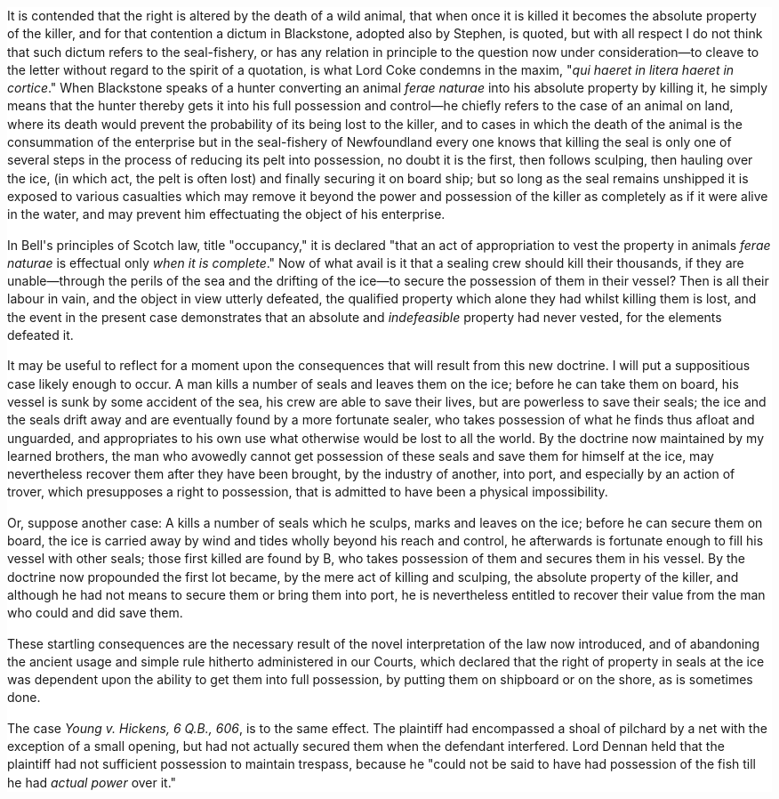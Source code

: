 It is contended that the right is altered by the death of a wild animal, that when once it is killed it becomes the absolute property of the killer, and for that contention a dictum in Blackstone, adopted also by Stephen, is quoted, but with all respect I do not think that such dictum refers to the seal-fishery, or has any relation in principle to the question now under consideration—to cleave to the letter without regard to the spirit of a quotation, is what Lord Coke condemns in the maxim, "*qui haeret in litera haeret in cortice*." When Blackstone speaks of a hunter converting an animal *ferae naturae* into his absolute property by killing it, he simply means that the hunter thereby gets it into his full possession and control—he chiefly refers to the case of an animal on land, where its death would prevent the probability of its being lost to the killer, and to cases in which the death of the animal is the consummation of the enterprise but in the seal-fishery of Newfoundland every one knows that killing the seal is only one of several steps in the process of reducing its pelt into possession, no doubt it is the first, then follows sculping, then hauling over the ice, (in which act, the pelt is often lost) and finally securing it on board ship; but so long as the seal remains unshipped it is exposed to various casualties which may remove it beyond the power and possession of the killer as completely as if it were alive in the water, and may prevent him effectuating the object of his enterprise.

In Bell's principles of Scotch law, title "occupancy," it is declared "that an act of appropriation to vest the property in animals *ferae naturae* is effectual only *when it is complete*." Now of what avail is it that a sealing crew should kill their thousands, if they are unable—through the perils of the sea and the drifting of the ice—to secure the possession of them in their vessel? Then is all their labour in vain, and the object in view utterly defeated, the qualified property which alone they had whilst killing them is lost, and the event in the present case demonstrates that an absolute and *indefeasible* property had never vested, for the elements defeated it.

It may be useful to reflect for a moment upon the consequences that will result from this new doctrine. I will put a suppositious case likely enough to occur. A man kills a number of seals and leaves them on the ice; before he can take them on board, his vessel is sunk by some accident of the sea, his crew are able to save their lives, but are powerless to save their seals; the ice and the seals drift away and are eventually found by a more fortunate sealer, who takes possession of what he finds thus afloat and unguarded, and appropriates to his own use what otherwise would be lost to all the world. By the doctrine now maintained by my learned brothers, the man who avowedly cannot get possession of these seals and save them for himself at the ice, may nevertheless recover them after they have been brought, by the industry of another, into port, and especially by an action of trover, which presupposes a right to possession, that is admitted to have been a physical impossibility.

Or, suppose another case: A kills a number of seals which he sculps, marks and leaves on the ice; before he can secure them on board, the ice is carried away by wind and tides wholly beyond his reach and control, he afterwards is fortunate enough to fill his vessel with other seals; those first killed are found by B, who takes possession of them and secures them in his vessel. By the doctrine now propounded the first lot became, by the mere act of killing and sculping, the absolute property of the killer, and although he had not means to secure them or bring them into port, he is nevertheless entitled to recover their value from the man who could and did save them.

These startling consequences are the necessary result of the novel interpretation of the law now introduced, and of abandoning the ancient usage and simple rule hitherto administered in our Courts, which declared that the right of property in seals at the ice was dependent upon the ability to get them into full possession, by putting them on shipboard or on the shore, as is sometimes done.

The case *Young v. Hickens, 6 Q.B., 606*, is to the same effect. The plaintiff had encompassed a shoal of pilchard by a net with the exception of a small opening, but had not actually secured them when the defendant interfered. Lord Dennan held that the plaintiff had not sufficient possession to maintain trespass, because he "could not be said to have had possession of the fish till he had *actual power* over it."
